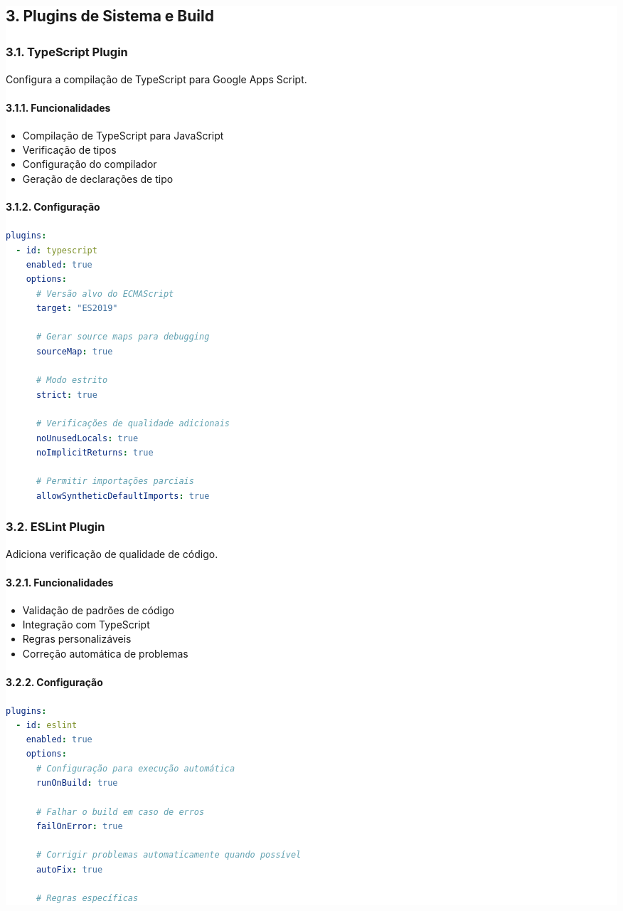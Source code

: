 ## 3. Plugins de Sistema e Build

### 3.1. TypeScript Plugin

Configura a compilação de TypeScript para Google Apps Script.

#### 3.1.1. Funcionalidades

- Compilação de TypeScript para JavaScript
- Verificação de tipos
- Configuração do compilador
- Geração de declarações de tipo

#### 3.1.2. Configuração

```yaml
plugins:
  - id: typescript
    enabled: true
    options:
      # Versão alvo do ECMAScript
      target: "ES2019"
      
      # Gerar source maps para debugging
      sourceMap: true
      
      # Modo estrito
      strict: true
      
      # Verificações de qualidade adicionais
      noUnusedLocals: true
      noImplicitReturns: true
      
      # Permitir importações parciais
      allowSyntheticDefaultImports: true
```

### 3.2. ESLint Plugin

Adiciona verificação de qualidade de código.

#### 3.2.1. Funcionalidades

- Validação de padrões de código
- Integração com TypeScript
- Regras personalizáveis
- Correção automática de problemas

#### 3.2.2. Configuração

```yaml
plugins:
  - id: eslint
    enabled: true
    options:
      # Configuração para execução automática
      runOnBuild: true
      
      # Falhar o build em caso de erros
      failOnError: true
      
      # Corrigir problemas automaticamente quando possível
      autoFix: true
      
      # Regras específicas
```